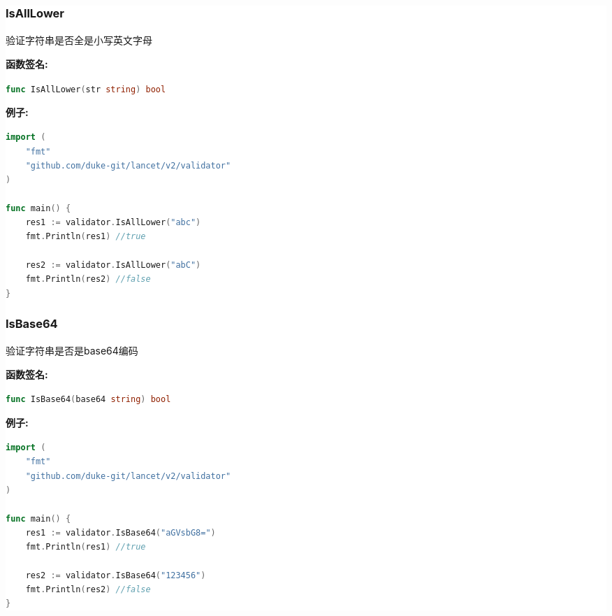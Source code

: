 


### <span id="IsAllLower">IsAllLower</span>
<p>验证字符串是否全是小写英文字母</p>

<b>函数签名:</b>

```go
func IsAllLower(str string) bool
```
<b>例子:</b>

```go
import (
	"fmt"
	"github.com/duke-git/lancet/v2/validator"
)

func main() {
	res1 := validator.IsAllLower("abc")
	fmt.Println(res1) //true

	res2 := validator.IsAllLower("abC")
	fmt.Println(res2) //false
}
```




### <span id="IsBase64">IsBase64</span>
<p>验证字符串是否是base64编码</p>

<b>函数签名:</b>

```go
func IsBase64(base64 string) bool
```
<b>例子:</b>

```go
import (
	"fmt"
	"github.com/duke-git/lancet/v2/validator"
)

func main() {
	res1 := validator.IsBase64("aGVsbG8=")
	fmt.Println(res1) //true

	res2 := validator.IsBase64("123456")
	fmt.Println(res2) //false
}
```


